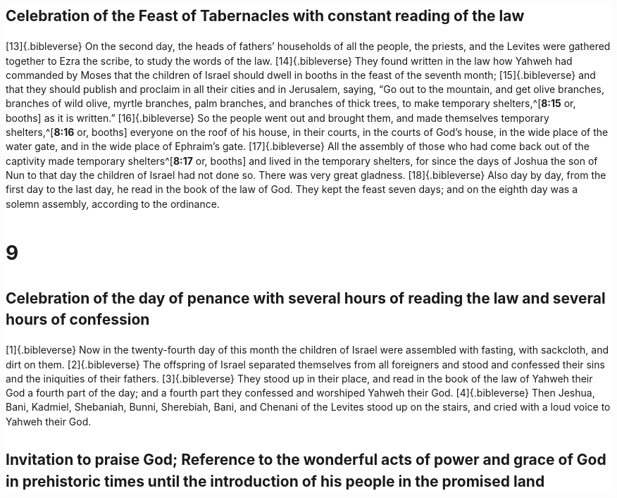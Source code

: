 ## Celebration of the Feast of Tabernacles with constant reading of the law
[13]{.bibleverse} On the second day, the heads of fathers’ households of all the people, the priests, and the Levites were gathered together to Ezra the scribe, to study the words of the law. [14]{.bibleverse} They found written in the law how Yahweh had commanded by Moses that the children of Israel should dwell in booths in the feast of the seventh month; [15]{.bibleverse} and that they should publish and proclaim in all their cities and in Jerusalem, saying, “Go out to the mountain, and get olive branches, branches of wild olive, myrtle branches, palm branches, and branches of thick trees, to make temporary shelters,^[**8:15** or, booths] as it is written.” [16]{.bibleverse} So the people went out and brought them, and made themselves temporary shelters,^[**8:16** or, booths] everyone on the roof of his house, in their courts, in the courts of God’s house, in the wide place of the water gate, and in the wide place of Ephraim’s gate. [17]{.bibleverse} All the assembly of those who had come back out of the captivity made temporary shelters^[**8:17** or, booths] and lived in the temporary shelters, for since the days of Joshua the son of Nun to that day the children of Israel had not done so. There was very great gladness. [18]{.bibleverse} Also day by day, from the first day to the last day, he read in the book of the law of God. They kept the feast seven days; and on the eighth day was a solemn assembly, according to the ordinance.

# 9 
## Celebration of the day of penance with several hours of reading the law and several hours of confession
[1]{.bibleverse} Now in the twenty-fourth day of this month the children of Israel were assembled with fasting, with sackcloth, and dirt on them. [2]{.bibleverse} The offspring of Israel separated themselves from all foreigners and stood and confessed their sins and the iniquities of their fathers. [3]{.bibleverse} They stood up in their place, and read in the book of the law of Yahweh their God a fourth part of the day; and a fourth part they confessed and worshiped Yahweh their God. [4]{.bibleverse} Then Jeshua, Bani, Kadmiel, Shebaniah, Bunni, Sherebiah, Bani, and Chenani of the Levites stood up on the stairs, and cried with a loud voice to Yahweh their God.

## Invitation to praise God; Reference to the wonderful acts of power and grace of God in prehistoric times until the introduction of his people in the promised land